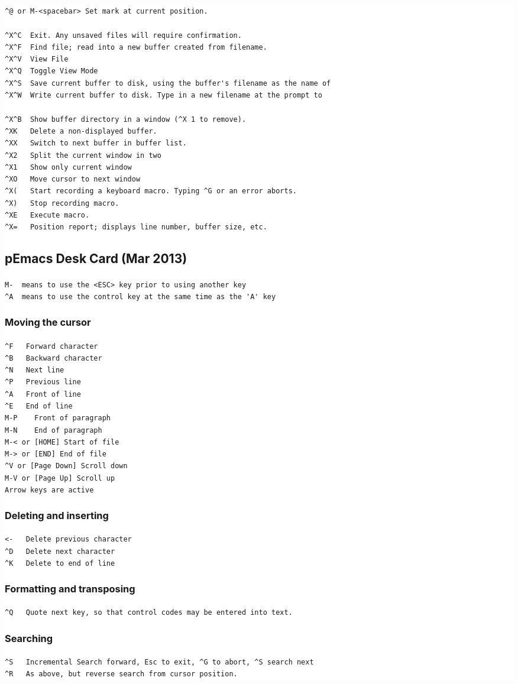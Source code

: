     ^@ or M-<spacebar> Set mark at current position. 
      
    ^X^C  Exit. Any unsaved files will require confirmation.  
    ^X^F  Find file; read into a new buffer created from filename.  
    ^X^V  View File  
    ^X^Q  Toggle View Mode  
    ^X^S  Save current buffer to disk, using the buffer's filename as the name of  
    ^X^W  Write current buffer to disk. Type in a new filename at the prompt to  
      
    ^X^B  Show buffer directory in a window (^X 1 to remove).  
    ^XK   Delete a non-displayed buffer.  
    ^XX   Switch to next buffer in buffer list.  
    ^X2   Split the current window in two	  
    ^X1   Show only current window  
    ^XO   Move cursor to next window	  
    ^X(   Start recording a keyboard macro. Typing ^G or an error aborts.  
    ^X)   Stop recording macro.  
    ^XE   Execute macro.  
    ^X=   Position report; displays line number, buffer size, etc.  
  

## pEmacs Desk Card (Mar 2013)
    M-  means to use the <ESC> key prior to using another key  
    ^A  means to use the control key at the same time as the 'A' key  

### Moving the cursor
    ^F   Forward character   	
    ^B   Backward character  	
    ^N   Next line			
    ^P   Previous line			
    ^A   Front of line			
    ^E   End of line			
    M-P    Front of paragraph
    M-N    End of paragraph
    M-< or [HOME] Start of file
    M-> or [END] End of file
    ^V or [Page Down] Scroll down
    M-V or [Page Up] Scroll up		
    Arrow keys are active

### Deleting and inserting
    <-   Delete previous character	
    ^D   Delete next character		
    ^K   Delete to end of line		

### Formatting and transposing
    ^Q   Quote next key, so that control codes may be entered into text.

### Searching
    ^S   Incremental Search forward, Esc to exit, ^G to abort, ^S search next
    ^R   As above, but reverse search from cursor position.

